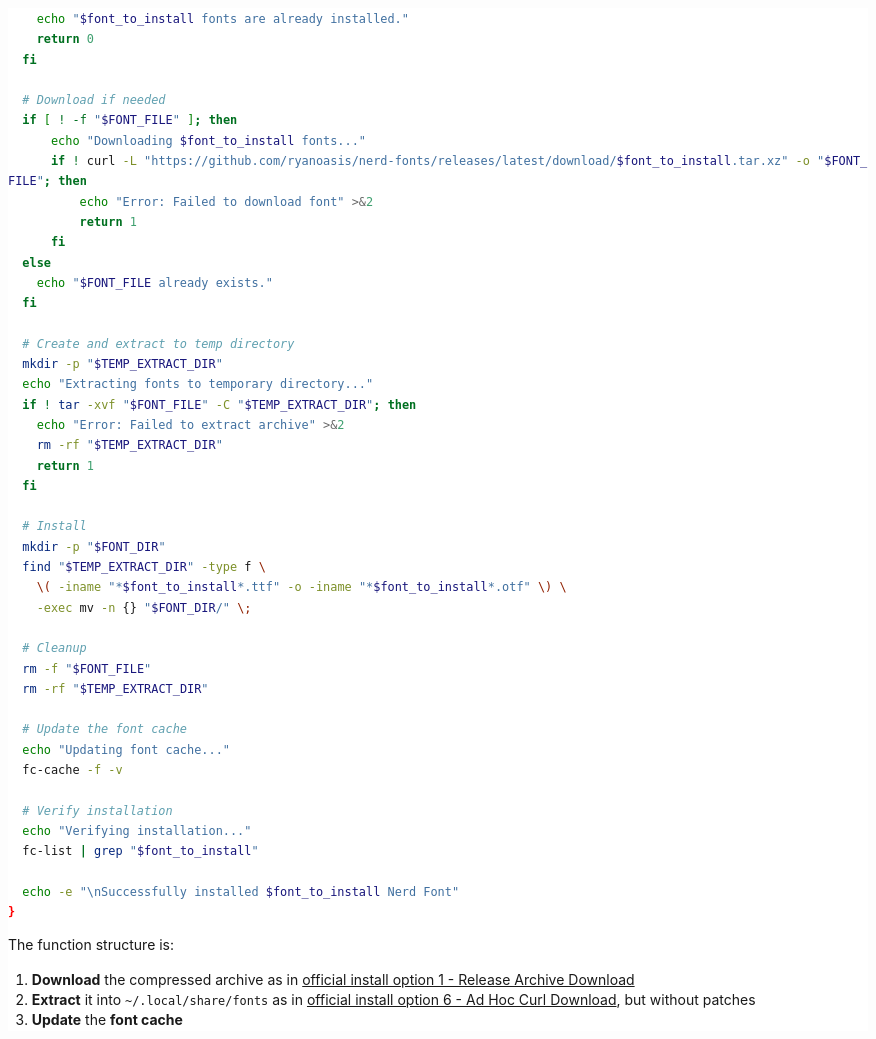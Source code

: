 ```sh
    echo "$font_to_install fonts are already installed."
    return 0
  fi

  # Download if needed
  if [ ! -f "$FONT_FILE" ]; then
      echo "Downloading $font_to_install fonts..."
      if ! curl -L "https://github.com/ryanoasis/nerd-fonts/releases/latest/download/$font_to_install.tar.xz" -o "$FONT_FILE"; then
          echo "Error: Failed to download font" >&2
          return 1
      fi
  else
    echo "$FONT_FILE already exists."
  fi

  # Create and extract to temp directory
  mkdir -p "$TEMP_EXTRACT_DIR"
  echo "Extracting fonts to temporary directory..."
  if ! tar -xvf "$FONT_FILE" -C "$TEMP_EXTRACT_DIR"; then
    echo "Error: Failed to extract archive" >&2
    rm -rf "$TEMP_EXTRACT_DIR"
    return 1
  fi

  # Install
  mkdir -p "$FONT_DIR"
  find "$TEMP_EXTRACT_DIR" -type f \
    \( -iname "*$font_to_install*.ttf" -o -iname "*$font_to_install*.otf" \) \
    -exec mv -n {} "$FONT_DIR/" \;

  # Cleanup
  rm -f "$FONT_FILE"
  rm -rf "$TEMP_EXTRACT_DIR"

  # Update the font cache
  echo "Updating font cache..."
  fc-cache -f -v

  # Verify installation
  echo "Verifying installation..."
  fc-list | grep "$font_to_install"

  echo -e "\nSuccessfully installed $font_to_install Nerd Font"
}
```

The function structure is:
  1. **Download** the compressed archive as in [official install option 1 - Release Archive Download](https://github.com/ryanoasis/nerd-fonts#option-1-release-archive-download)
  2. **Extract** it into `~/.local/share/fonts` as in [official install option 6 - Ad Hoc Curl Download](https://github.com/ryanoasis/nerd-fonts#option-6-ad-hoc-curl-download), but without patches
  3. **Update** the **font cache**
